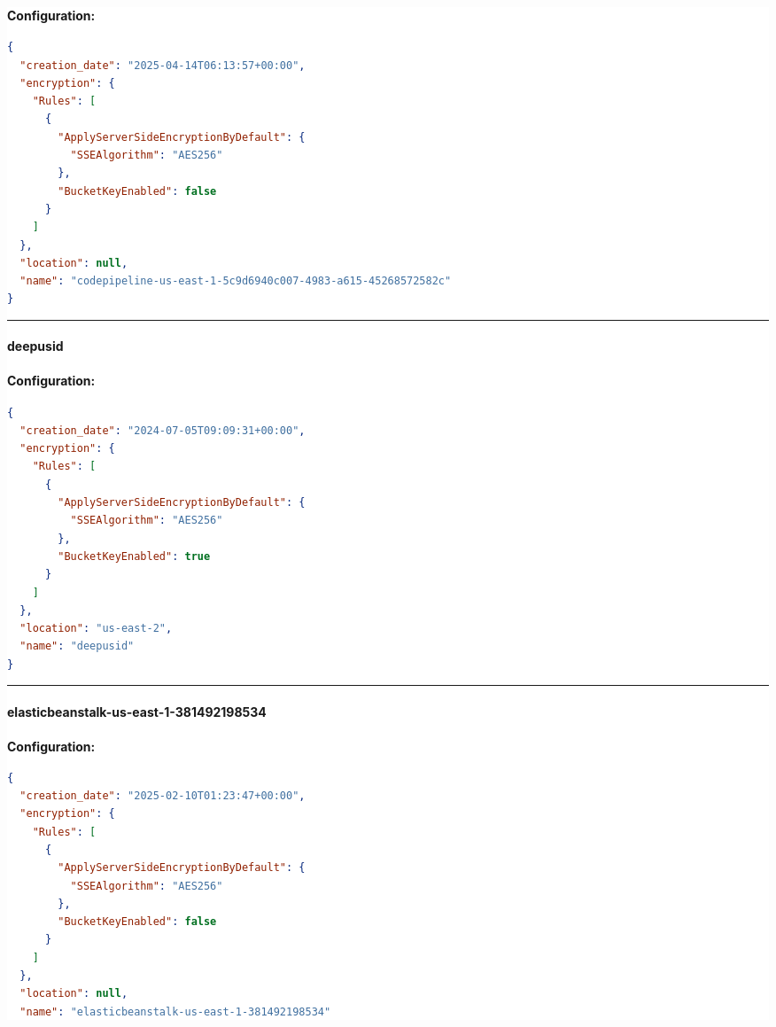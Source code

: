 
**Configuration:**
```json
{
  "creation_date": "2025-04-14T06:13:57+00:00",
  "encryption": {
    "Rules": [
      {
        "ApplyServerSideEncryptionByDefault": {
          "SSEAlgorithm": "AES256"
        },
        "BucketKeyEnabled": false
      }
    ]
  },
  "location": null,
  "name": "codepipeline-us-east-1-5c9d6940c007-4983-a615-45268572582c"
}
```




---
#### deepusid


**Configuration:**
```json
{
  "creation_date": "2024-07-05T09:09:31+00:00",
  "encryption": {
    "Rules": [
      {
        "ApplyServerSideEncryptionByDefault": {
          "SSEAlgorithm": "AES256"
        },
        "BucketKeyEnabled": true
      }
    ]
  },
  "location": "us-east-2",
  "name": "deepusid"
}
```




---
#### elasticbeanstalk-us-east-1-381492198534


**Configuration:**
```json
{
  "creation_date": "2025-02-10T01:23:47+00:00",
  "encryption": {
    "Rules": [
      {
        "ApplyServerSideEncryptionByDefault": {
          "SSEAlgorithm": "AES256"
        },
        "BucketKeyEnabled": false
      }
    ]
  },
  "location": null,
  "name": "elasticbeanstalk-us-east-1-381492198534"
```